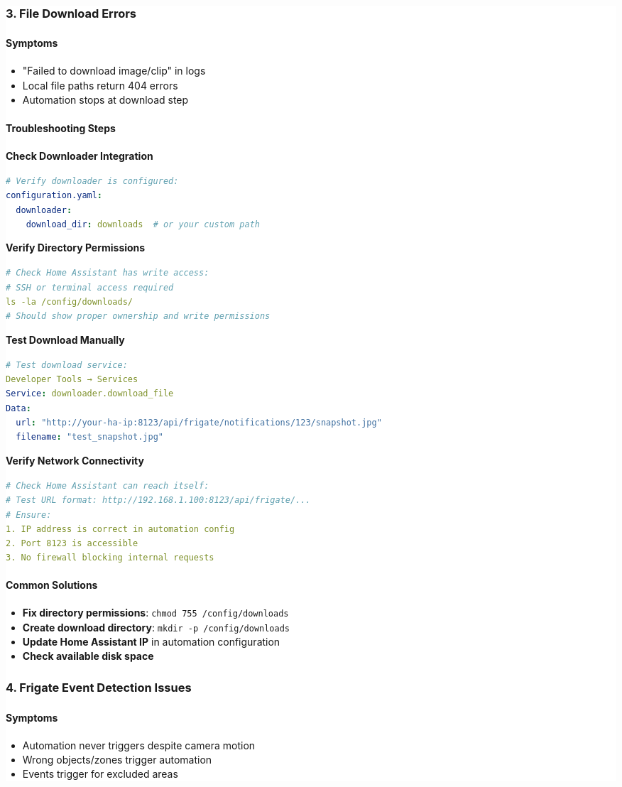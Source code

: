 ### 3. File Download Errors

#### Symptoms
- "Failed to download image/clip" in logs
- Local file paths return 404 errors
- Automation stops at download step

#### Troubleshooting Steps

**Check Downloader Integration**
```yaml
# Verify downloader is configured:
configuration.yaml:
  downloader:
    download_dir: downloads  # or your custom path
```

**Verify Directory Permissions**
```yaml
# Check Home Assistant has write access:
# SSH or terminal access required
ls -la /config/downloads/
# Should show proper ownership and write permissions
```

**Test Download Manually**
```yaml
# Test download service:
Developer Tools → Services
Service: downloader.download_file
Data:
  url: "http://your-ha-ip:8123/api/frigate/notifications/123/snapshot.jpg"
  filename: "test_snapshot.jpg"
```

**Verify Network Connectivity**
```yaml
# Check Home Assistant can reach itself:
# Test URL format: http://192.168.1.100:8123/api/frigate/...
# Ensure:
1. IP address is correct in automation config
2. Port 8123 is accessible
3. No firewall blocking internal requests
```

#### Common Solutions
- **Fix directory permissions**: `chmod 755 /config/downloads`
- **Create download directory**: `mkdir -p /config/downloads`
- **Update Home Assistant IP** in automation configuration
- **Check available disk space**

### 4. Frigate Event Detection Issues

#### Symptoms
- Automation never triggers despite camera motion
- Wrong objects/zones trigger automation
- Events trigger for excluded areas
